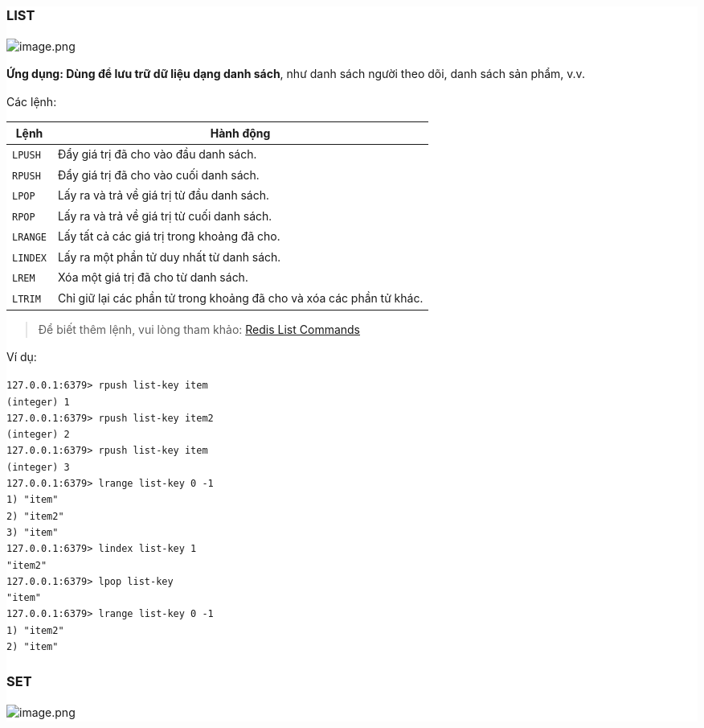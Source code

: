 ### LIST

![image.png](https://raw.githubusercontent.com/vanhung4499/images/master/snap/20230724122821.png)  

**Ứng dụng: Dùng để lưu trữ dữ liệu dạng danh sách**, như danh sách người theo dõi, danh sách sản phẩm, v.v.

Các lệnh:

|Lệnh|Hành động|
|---|---|
|`LPUSH`|Đẩy giá trị đã cho vào đầu danh sách.|
|`RPUSH`|Đẩy giá trị đã cho vào cuối danh sách.|
|`LPOP`|Lấy ra và trả về giá trị từ đầu danh sách.|
|`RPOP`|Lấy ra và trả về giá trị từ cuối danh sách.|
|`LRANGE`|Lấy tất cả các giá trị trong khoảng đã cho.|
|`LINDEX`|Lấy ra một phần tử duy nhất từ danh sách.|
|`LREM`|Xóa một giá trị đã cho từ danh sách.|
|`LTRIM`|Chỉ giữ lại các phần tử trong khoảng đã cho và xóa các phần tử khác.|

> Để biết thêm lệnh, vui lòng tham khảo: [Redis List Commands](https://redis.io/commands#list)

Ví dụ:

```shell
127.0.0.1:6379> rpush list-key item
(integer) 1
127.0.0.1:6379> rpush list-key item2
(integer) 2
127.0.0.1:6379> rpush list-key item
(integer) 3
127.0.0.1:6379> lrange list-key 0 -1
1) "item"
2) "item2"
3) "item"
127.0.0.1:6379> lindex list-key 1
"item2"
127.0.0.1:6379> lpop list-key
"item"
127.0.0.1:6379> lrange list-key 0 -1
1) "item2"
2) "item"
```

### SET

![image.png](https://raw.githubusercontent.com/vanhung4499/images/master/snap/20230724122943.png)
